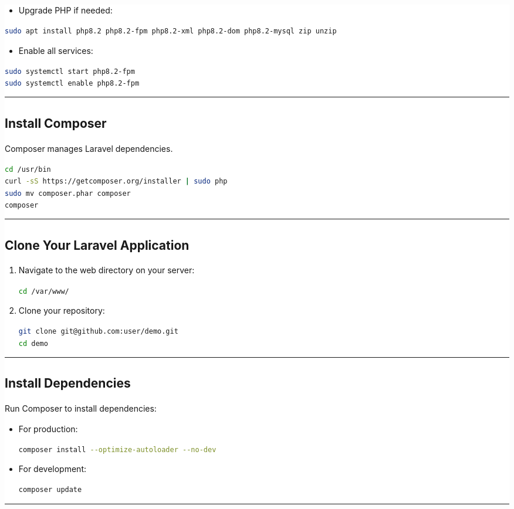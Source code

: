 - Upgrade PHP if needed:

```bash
sudo apt install php8.2 php8.2-fpm php8.2-xml php8.2-dom php8.2-mysql zip unzip
```

- Enable all services:

```bash
sudo systemctl start php8.2-fpm
sudo systemctl enable php8.2-fpm
```

---

## Install Composer

Composer manages Laravel dependencies.

```bash
cd /usr/bin
curl -sS https://getcomposer.org/installer | sudo php
sudo mv composer.phar composer
composer
```

---

## Clone Your Laravel Application

1. Navigate to the web directory on your server:
   ```bash
   cd /var/www/
   ```
2. Clone your repository:
   ```bash
   git clone git@github.com:user/demo.git
   cd demo
   ```

---

## Install Dependencies

Run Composer to install dependencies:

- For production:
  ```bash
  composer install --optimize-autoloader --no-dev
  ```
- For development:
  ```bash
  composer update
  ```

---
